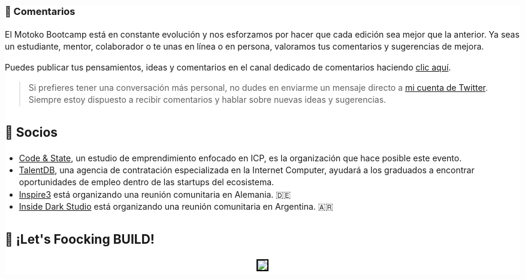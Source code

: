 ### 📝 Comentarios
El Motoko Bootcamp está en constante evolución y nos esforzamos por hacer que cada edición sea mejor que la anterior. Ya seas un estudiante, mentor, colaborador o te unas en línea o en persona, valoramos tus comentarios y sugerencias de mejora. <br/>

Puedes publicar tus pensamientos, ideas y comentarios en el canal dedicado de comentarios haciendo [clic aquí](https://discord.gg/x6uSTzDS5c). <br/>

> Si prefieres tener una conversación más personal, no dudes en enviarme un mensaje directo a [mi cuenta de Twitter](https://twitter.com/seb_icp). Siempre estoy dispuesto a recibir comentarios y hablar sobre nuevas ideas y sugerencias.

## 🤝 Socios
- [Code & State](https://twitter.com/codeandstate), un estudio de emprendimiento enfocado en ICP, es la organización que hace posible este evento.
- [TalentDB](https://twitter.com/talentdb_icp), una agencia de contratación especializada en la Internet Computer, ayudará a los graduados a encontrar oportunidades de empleo dentro de las startups del ecosistema.
- [Inspire3](https://twitter.com/inspire3_icp) está organizando una reunión comunitaria en Alemania. 🇩🇪
- [Inside Dark Studio](https://twitter.com/idarkstudio) está organizando una reunión comunitaria en Argentina. 🇦🇷

## 🚀 ¡Let's Foocking BUILD! 
<p align="center"> <img src="./assets/may-poster.png"  height="600px" style="border: 2px solid black;"> </p>
